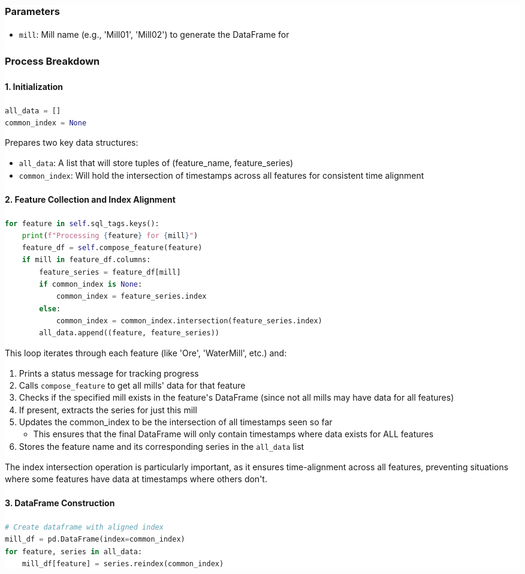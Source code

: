 ### Parameters

- `mill`: Mill name (e.g., 'Mill01', 'Mill02') to generate the DataFrame for

### Process Breakdown

#### 1. Initialization

```python
all_data = []
common_index = None
```

Prepares two key data structures:

- `all_data`: A list that will store tuples of (feature_name, feature_series)
- `common_index`: Will hold the intersection of timestamps across all features for consistent time alignment

#### 2. Feature Collection and Index Alignment

```python
for feature in self.sql_tags.keys():
    print(f"Processing {feature} for {mill}")
    feature_df = self.compose_feature(feature)
    if mill in feature_df.columns:
        feature_series = feature_df[mill]
        if common_index is None:
            common_index = feature_series.index
        else:
            common_index = common_index.intersection(feature_series.index)
        all_data.append((feature, feature_series))
```

This loop iterates through each feature (like 'Ore', 'WaterMill', etc.) and:

1. Prints a status message for tracking progress
2. Calls `compose_feature` to get all mills' data for that feature
3. Checks if the specified mill exists in the feature's DataFrame (since not all mills may have data for all features)
4. If present, extracts the series for just this mill
5. Updates the common_index to be the intersection of all timestamps seen so far
   - This ensures that the final DataFrame will only contain timestamps where data exists for ALL features
6. Stores the feature name and its corresponding series in the `all_data` list

The index intersection operation is particularly important, as it ensures time-alignment across all features, preventing situations where some features have data at timestamps where others don't.

#### 3. DataFrame Construction

```python
# Create dataframe with aligned index
mill_df = pd.DataFrame(index=common_index)
for feature, series in all_data:
    mill_df[feature] = series.reindex(common_index)
```
